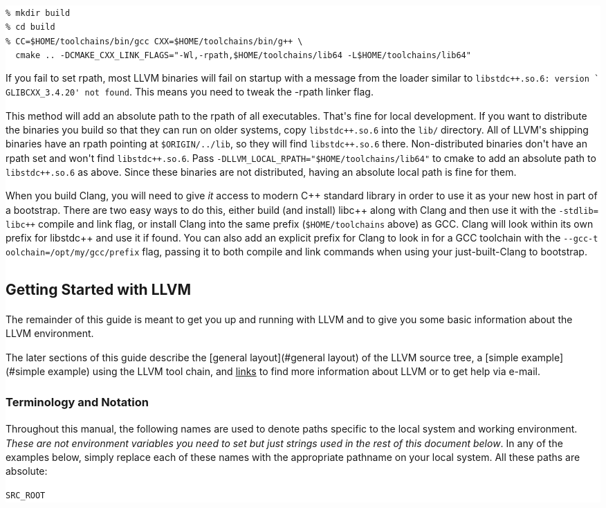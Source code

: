 ``` console
% mkdir build
% cd build
% CC=$HOME/toolchains/bin/gcc CXX=$HOME/toolchains/bin/g++ \
  cmake .. -DCMAKE_CXX_LINK_FLAGS="-Wl,-rpath,$HOME/toolchains/lib64 -L$HOME/toolchains/lib64"
```

If you fail to set rpath, most LLVM binaries will fail on startup with a
message from the loader similar to
`` libstdc++.so.6: version `GLIBCXX_3.4.20' not found ``. This means you
need to tweak the -rpath linker flag.

This method will add an absolute path to the rpath of all executables.
That\'s fine for local development. If you want to distribute the
binaries you build so that they can run on older systems, copy
`libstdc++.so.6` into the `lib/` directory. All of LLVM\'s shipping
binaries have an rpath pointing at `$ORIGIN/../lib`, so they will find
`libstdc++.so.6` there. Non-distributed binaries don\'t have an rpath
set and won\'t find `libstdc++.so.6`. Pass
`-DLLVM_LOCAL_RPATH="$HOME/toolchains/lib64"` to cmake to add an
absolute path to `libstdc++.so.6` as above. Since these binaries are not
distributed, having an absolute local path is fine for them.

When you build Clang, you will need to give *it* access to modern C++
standard library in order to use it as your new host in part of a
bootstrap. There are two easy ways to do this, either build (and
install) libc++ along with Clang and then use it with the
`-stdlib=libc++` compile and link flag, or install Clang into the same
prefix (`$HOME/toolchains` above) as GCC. Clang will look within its own
prefix for libstdc++ and use it if found. You can also add an explicit
prefix for Clang to look in for a GCC toolchain with the
`--gcc-toolchain=/opt/my/gcc/prefix` flag, passing it to both compile
and link commands when using your just-built-Clang to bootstrap.

## Getting Started with LLVM

The remainder of this guide is meant to get you up and running with LLVM
and to give you some basic information about the LLVM environment.

The later sections of this guide describe the [general
layout](#general layout) of the LLVM source tree, a [simple
example](#simple example) using the LLVM tool chain, and [links](#links)
to find more information about LLVM or to get help via e-mail.

### Terminology and Notation

Throughout this manual, the following names are used to denote paths
specific to the local system and working environment. *These are not
environment variables you need to set but just strings used in the rest
of this document below*. In any of the examples below, simply replace
each of these names with the appropriate pathname on your local system.
All these paths are absolute:

`SRC_ROOT`
